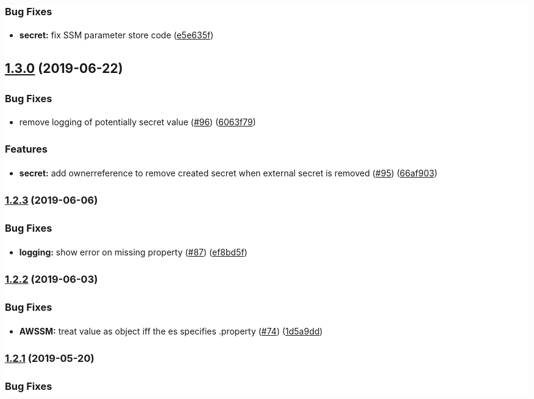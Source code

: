 
### Bug Fixes

* **secret:** fix SSM parameter store code ([e5e635f](https://github.com/godaddy/kubernetes-external-secrets/commit/e5e635f))



## [1.3.0](https://github.com/godaddy/kubernetes-external-secrets/compare/1.2.3...1.3.0) (2019-06-22)


### Bug Fixes

* remove logging of potentially secret value ([#96](https://github.com/godaddy/kubernetes-external-secrets/issues/96)) ([6063f79](https://github.com/godaddy/kubernetes-external-secrets/commit/6063f79))


### Features

* **secret:** add ownerreference to remove created secret when external secret is removed ([#95](https://github.com/godaddy/kubernetes-external-secrets/issues/95)) ([66af903](https://github.com/godaddy/kubernetes-external-secrets/commit/66af903))



### [1.2.3](https://github.com/godaddy/kubernetes-external-secrets/compare/1.2.2...1.2.3) (2019-06-06)


### Bug Fixes

* **logging:** show error on missing property ([#87](https://github.com/godaddy/kubernetes-external-secrets/issues/87)) ([ef8bd5f](https://github.com/godaddy/kubernetes-external-secrets/commit/ef8bd5f))



### [1.2.2](https://github.com/godaddy/kubernetes-external-secrets/compare/1.2.1...1.2.2) (2019-06-03)


### Bug Fixes

* **AWSSM:** treat value as object iff the es specifies .property ([#74](https://github.com/godaddy/kubernetes-external-secrets/issues/74)) ([1d5a9dd](https://github.com/godaddy/kubernetes-external-secrets/commit/1d5a9dd))



### [1.2.1](https://github.com/godaddy/kubernetes-external-secrets/compare/1.2.0...1.2.1) (2019-05-20)


### Bug Fixes
